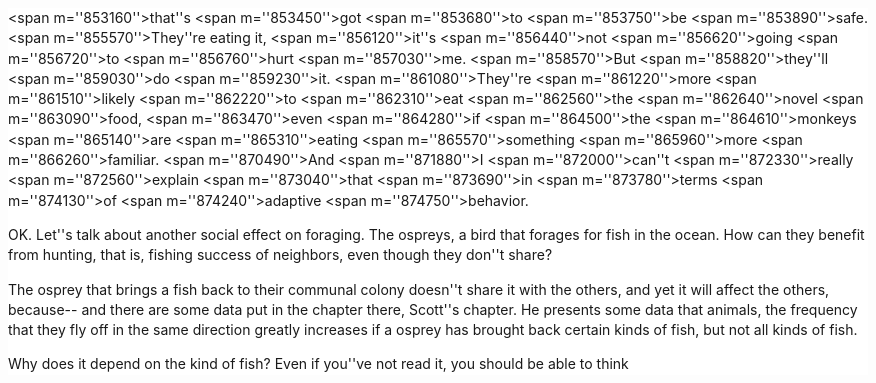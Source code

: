   <span m=''853160''>that''s</span> <span m=''853450''>got</span> <span m=''853680''>to</span>
  <span m=''853750''>be</span> <span m=''853890''>safe.</span> <span m=''855570''>They''re
  eating it,</span> <span m=''856120''>it''s</span> <span m=''856440''>not</span>
  <span m=''856620''>going</span> <span m=''856720''>to</span> <span m=''856760''>hurt</span>
  <span m=''857030''>me.</span> <span m=''858570''>But</span> <span m=''858820''>they''ll</span>
  <span m=''859030''>do</span> <span m=''859230''>it.</span> <span m=''861080''>They''re</span>
  <span m=''861220''>more</span> <span m=''861510''>likely</span> <span m=''862220''>to</span>
  <span m=''862310''>eat</span> <span m=''862560''>the</span> <span m=''862640''>novel</span>
  <span m=''863090''>food,</span> <span m=''863470''>even</span> <span m=''864280''>if</span>
  <span m=''864500''>the</span> <span m=''864610''>monkeys</span> <span m=''865140''>are</span>
  <span m=''865310''>eating</span> <span m=''865570''>something</span> <span m=''865960''>more</span>
  <span m=''866260''>familiar.</span> <span m=''870490''>And</span> <span m=''871880''>I</span>
  <span m=''872000''>can''t</span> <span m=''872330''>really</span> <span m=''872560''>explain</span>
  <span m=''873040''>that</span> <span m=''873690''>in</span> <span m=''873780''>terms</span>
  <span m=''874130''>of</span> <span m=''874240''>adaptive</span> <span m=''874750''>behavior.</span>
  </p><p><span m=''877300''>OK.</span> <span m=''877690''>Let''s</span> <span m=''878000''>talk</span>
  <span m=''878280''>about</span> <span m=''878730''>another</span> <span m=''879200''>social</span>
  <span m=''879710''>effect</span> <span m=''881050''>on</span> <span m=''881890''>foraging.</span>
  <span m=''884390''>The</span> <span m=''885230''>ospreys,</span> <span m=''887020''>a</span>
  <span m=''887190''>bird</span> <span m=''887580''>that</span> <span m=''888750''>forages</span>
  <span m=''889460''>for</span> <span m=''889730''>fish</span> <span m=''890640''>in</span>
  <span m=''890730''>the</span> <span m=''890860''>ocean.</span> <span m=''893420''>How</span>
  <span m=''893640''>can</span> <span m=''893820''>they</span> <span m=''894010''>benefit</span>
  <span m=''894610''>from</span> <span m=''894790''>hunting,</span> <span m=''896080''>that
  is,</span> <span m=''896390''>fishing</span> <span m=''897170''>success of</span>
  <span m=''898050''>neighbors,</span> <span m=''898620''>even</span> <span m=''898900''>though</span>
  <span m=''899040''>they</span> <span m=''899180''>don''t</span> <span m=''899420''>share?</span>
  </p><p><span m=''900680''>The</span> <span m=''901130''>osprey</span> <span m=''901500''>that</span>
  <span m=''901700''>brings</span> <span m=''902010''>a</span> <span m=''902070''>fish</span>
  <span m=''902390''>back</span> <span m=''903790''>to</span> <span m=''903950''>their</span>
  <span m=''904290''>communal</span> <span m=''905600''>colony</span> <span m=''907750''>doesn''t</span>
  <span m=''908090''>share</span> <span m=''908410''>it</span> <span m=''908560''>with</span>
  <span m=''908740''>the</span> <span m=''908890''>others,</span> <span m=''910360''>and</span>
  <span m=''910520''>yet</span> <span m=''910830''>it</span> <span m=''910980''>will</span>
  <span m=''911200''>affect</span> <span m=''911610''>the</span> <span m=''911810''>others,</span>
  <span m=''913990''>because--</span> <span m=''915350''>and</span> <span m=''916520''>there</span>
  <span m=''916890''>are</span> <span m=''917040''>some</span> <span m=''917330''>data</span>
  <span m=''918320''>put</span> <span m=''918690''>in</span> <span m=''918930''>the</span>
  <span m=''919040''>chapter</span> <span m=''919630''>there,</span> <span m=''920060''>Scott''s</span>
  <span m=''920480''>chapter.</span> <span m=''921250''>He presents</span> <span m=''921700''>some</span>
  <span m=''921880''>data</span> <span m=''923020''>that</span> <span m=''923170''>animals,</span>
  <span m=''924220''>the</span> <span m=''924350''>frequency</span> <span m=''925020''>that</span>
  <span m=''925280''>they</span> <span m=''925810''>fly</span> <span m=''926160''>off</span>
  <span m=''926540''>in</span> <span m=''926690''>the</span> <span m=''926780''>same</span>
  <span m=''927090''>direction</span> <span m=''928450''>greatly</span> <span m=''928880''>increases</span>
  <span m=''929540''>if</span> <span m=''929760''>a</span> <span m=''930090''>osprey</span>
  <span m=''930620''>has</span> <span m=''930860''>brought</span> <span m=''931240''>back</span>
  <span m=''931930''>certain</span> <span m=''932350''>kinds</span> <span m=''932670''>of</span>
  <span m=''932770''>fish,</span> <span m=''934010''>but</span> <span m=''934210''>not</span>
  <span m=''934460''>all</span> <span m=''934650''>kinds</span> <span m=''934980''>of</span>
  <span m=''935070''>fish.</span> </p><p><span m=''937390''>Why</span> <span m=''937650''>does</span>
  <span m=''937800''>it</span> <span m=''937940''>depend</span> <span m=''938300''>on</span>
  <span m=''938420''>the</span> <span m=''938510''>kind</span> <span m=''938760''>of</span>
  <span m=''938840''>fish?</span> <span m=''941160''>Even if</span> <span m=''941450''>you''ve</span>
  <span m=''942180''>not</span> <span m=''942390''>read</span> <span m=''942600''>it,</span>
  <span m=''942720''>you</span> <span m=''942820''>should</span> <span m=''943020''>be</span>
  <span m=''943160''>able</span> <span m=''943450''>to</span> <span m=''943490''>think</span>